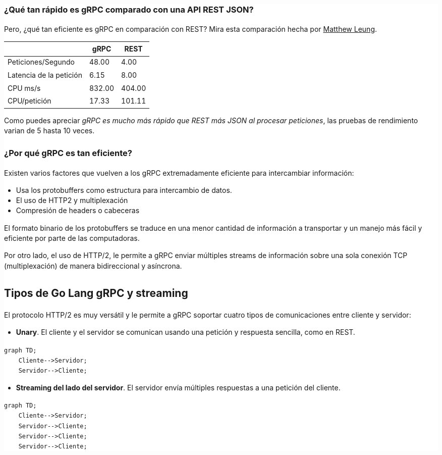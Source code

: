 ### ¿Qué tan rápido es gRPC comparado con una API REST JSON?

Pero, ¿qué tan eficiente es gRPC en comparación con REST? Mira esta comparación hecha por [Matthew Leung](https://medium.com/@EmperorRXF/evaluating-performance-of-rest-vs-grpc-1b8bdf0b22da/#?).


|                         | gRPC   | REST   |
| ----------------------- | ------ | ------ |
| Peticiones/Segundo      | 48.00  | 4.00   |
| Latencia de la petición | 6.15   | 8.00   |
| CPU ms/s                | 832.00 | 404.00 |
| CPU/petición            | 17.33  | 101.11 |

Como puedes apreciar *gRPC es mucho más rápido que REST más JSON al procesar peticiones*, las pruebas de rendimiento varian de 5 hasta 10 veces.

### ¿Por qué gRPC es tan eficiente?

Existen varios factores que vuelven a los gRPC extremadamente eficiente para intercambiar información:

* Usa los protobuffers como estructura para intercambio de datos.
* El uso de HTTP2 y multiplexación
* Compresión de headers o cabeceras

El formato binario de los protobuffers se traduce en una menor cantidad de información a transportar y un manejo más fácil y eficiente por parte de las computadoras.

Por otro lado, el uso de HTTP/2, le permite a gRPC enviar múltiples streams de información sobre una sola conexión TCP (multiplexación) de manera bidireccional y asíncrona. 

## Tipos de Go Lang gRPC y streaming

El protocolo HTTP/2 es muy versátil y le permite a gRPC soportar cuatro tipos de comunicaciones entre cliente y servidor:

* **Unary**. El cliente y el servidor se comunican usando una petición y
  respuesta sencilla, como en REST.

``` mermaid
graph TD;
    Cliente-->Servidor;
    Servidor-->Cliente;
```

* **Streaming del lado del servidor**. El servidor envía múltiples respuestas a
  una petición del cliente.

``` mermaid
graph TD;
    Cliente-->Servidor;
    Servidor-->Cliente;
    Servidor-->Cliente;
    Servidor-->Cliente;
```
